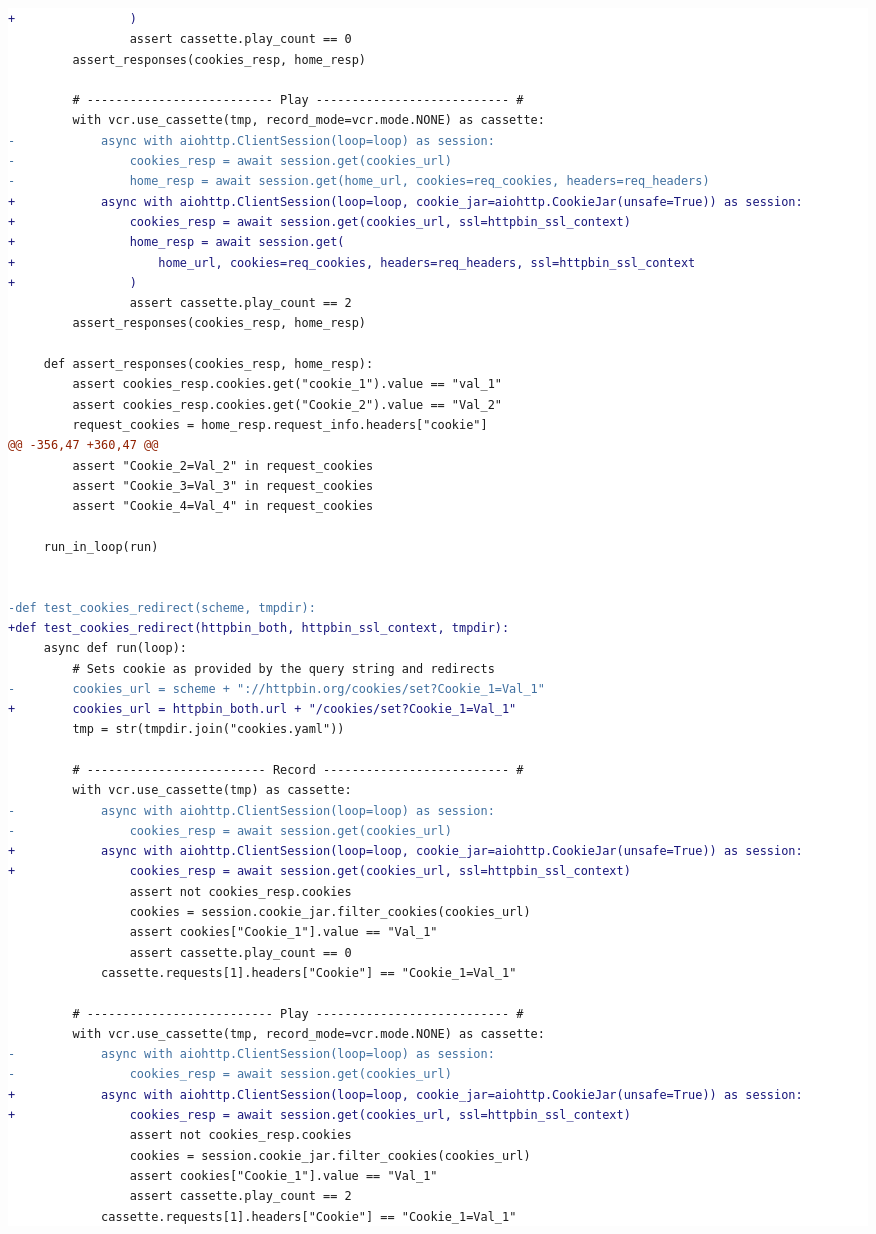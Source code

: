 ```diff
+                )
                 assert cassette.play_count == 0
         assert_responses(cookies_resp, home_resp)
 
         # -------------------------- Play --------------------------- #
         with vcr.use_cassette(tmp, record_mode=vcr.mode.NONE) as cassette:
-            async with aiohttp.ClientSession(loop=loop) as session:
-                cookies_resp = await session.get(cookies_url)
-                home_resp = await session.get(home_url, cookies=req_cookies, headers=req_headers)
+            async with aiohttp.ClientSession(loop=loop, cookie_jar=aiohttp.CookieJar(unsafe=True)) as session:
+                cookies_resp = await session.get(cookies_url, ssl=httpbin_ssl_context)
+                home_resp = await session.get(
+                    home_url, cookies=req_cookies, headers=req_headers, ssl=httpbin_ssl_context
+                )
                 assert cassette.play_count == 2
         assert_responses(cookies_resp, home_resp)
 
     def assert_responses(cookies_resp, home_resp):
         assert cookies_resp.cookies.get("cookie_1").value == "val_1"
         assert cookies_resp.cookies.get("Cookie_2").value == "Val_2"
         request_cookies = home_resp.request_info.headers["cookie"]
@@ -356,47 +360,47 @@
         assert "Cookie_2=Val_2" in request_cookies
         assert "Cookie_3=Val_3" in request_cookies
         assert "Cookie_4=Val_4" in request_cookies
 
     run_in_loop(run)
 
 
-def test_cookies_redirect(scheme, tmpdir):
+def test_cookies_redirect(httpbin_both, httpbin_ssl_context, tmpdir):
     async def run(loop):
         # Sets cookie as provided by the query string and redirects
-        cookies_url = scheme + "://httpbin.org/cookies/set?Cookie_1=Val_1"
+        cookies_url = httpbin_both.url + "/cookies/set?Cookie_1=Val_1"
         tmp = str(tmpdir.join("cookies.yaml"))
 
         # ------------------------- Record -------------------------- #
         with vcr.use_cassette(tmp) as cassette:
-            async with aiohttp.ClientSession(loop=loop) as session:
-                cookies_resp = await session.get(cookies_url)
+            async with aiohttp.ClientSession(loop=loop, cookie_jar=aiohttp.CookieJar(unsafe=True)) as session:
+                cookies_resp = await session.get(cookies_url, ssl=httpbin_ssl_context)
                 assert not cookies_resp.cookies
                 cookies = session.cookie_jar.filter_cookies(cookies_url)
                 assert cookies["Cookie_1"].value == "Val_1"
                 assert cassette.play_count == 0
             cassette.requests[1].headers["Cookie"] == "Cookie_1=Val_1"
 
         # -------------------------- Play --------------------------- #
         with vcr.use_cassette(tmp, record_mode=vcr.mode.NONE) as cassette:
-            async with aiohttp.ClientSession(loop=loop) as session:
-                cookies_resp = await session.get(cookies_url)
+            async with aiohttp.ClientSession(loop=loop, cookie_jar=aiohttp.CookieJar(unsafe=True)) as session:
+                cookies_resp = await session.get(cookies_url, ssl=httpbin_ssl_context)
                 assert not cookies_resp.cookies
                 cookies = session.cookie_jar.filter_cookies(cookies_url)
                 assert cookies["Cookie_1"].value == "Val_1"
                 assert cassette.play_count == 2
             cassette.requests[1].headers["Cookie"] == "Cookie_1=Val_1"
```